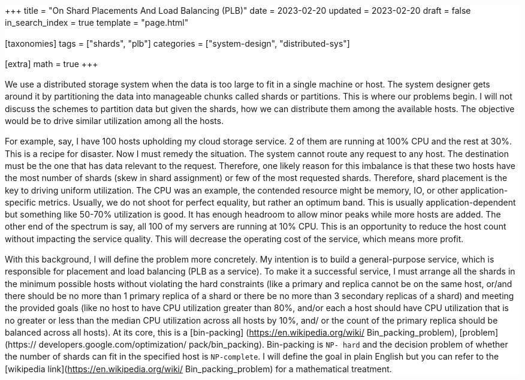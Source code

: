 +++
title = "On Shard Placements And Load Balancing (PLB)"
date = 2023-02-20
updated = 2023-02-20
draft = false
in_search_index = true
template = "page.html"

[taxonomies]
  tags = ["shards", "plb"]
  categories = ["system-design", "distributed-sys"]

[extra]
math = true
+++


We use a distributed storage system when the data is too large to fit in a
single machine or host. The system designer gets around it by partitioning
the data into manageable chunks called shards or partitions. This is where our
problems begin. I will not discuss the schemes to partition data but given
the shards, how we can distribute them among the available hosts. The objective
would be to drive similar utilization among all the hosts.

For example, say, I have 100 hosts upholding my cloud storage service. 2
of them are running at 100% CPU and the rest at 30%. This is a recipe for
disaster. Now I must remedy the situation. The system cannot route any request
to any host. The destination must be the one that has data relevant to the
request. Therefore, one likely reason for this imbalance is that these two
hosts have the most number of shards (skew in shard assignment) or few of the
most requested shards. Therefore, shard placement is the key to driving
uniform utilization. The CPU was an example, the contended resource might be
memory, IO, or other application-specific metrics. Usually, we do not shoot
for perfect equality, but rather an optimum band. This is usually application-dependent but something like 50-70% utilization is good. It has enough headroom
to allow minor peaks while more hosts are added. The other end of the spectrum
is say, all 100 of my servers are running at 10% CPU. This is an opportunity to
reduce the host count without impacting the service quality. This will decrease
the operating cost of the service, which means more profit.

With this background, I will define the problem more concretely.  My intention
is to build a general-purpose service, which is responsible for placement and
load balancing (PLB as a service). To make it a successful service,
I must arrange all the shards in the minimum possible hosts without violating
the hard constraints (like a primary and replica cannot be on the same
host, or/and there should be no more than 1 primary replica of a shard or there
be no more than 3 secondary replicas of a shard) and meeting the provided
goals (like no host to have  CPU utilization greater than 80%, and/or each
a host should have CPU utilization that is no greater or less than the median
CPU utilization across all hosts by 10%, and/ or  the count of the primary replica
should be balanced across all hosts). At its core, this is a [bin-packing]
(https://en.wikipedia.org/wiki/ Bin_packing_problem), [problem](https://
developers.google.com/optimization/ pack/bin_packing). Bin-packing is `NP-
hard` and the decision problem of whether the number of shards can fit in
the specified host is `NP-complete`. I will define the goal in plain
English but you can refer to the [wikipedia link](https://en.wikipedia.org/wiki/
Bin_packing_problem) for a mathematical treatment.
